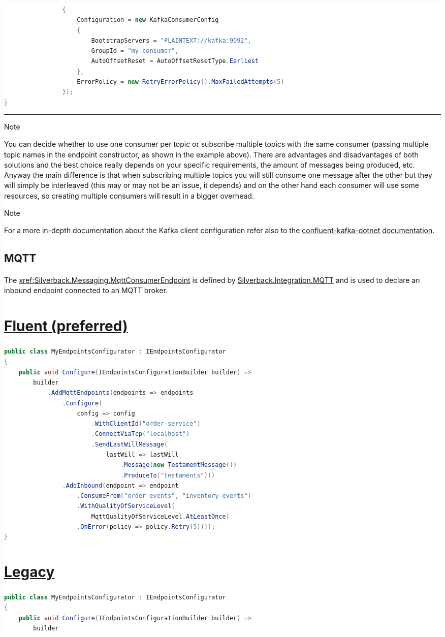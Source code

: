 ```csharp
                {
                    Configuration = new KafkaConsumerConfig
                    {
                        BootstrapServers = "PLAINTEXT://kafka:9092",
                        GroupId = "my-consumer",
                        AutoOffsetReset = AutoOffsetResetType.Earliest
                    },
                    ErrorPolicy = new RetryErrorPolicy().MaxFailedAttempts(5) 
                });
}
```
***

> [!Note]
> You can decide whether to use one consumer per topic or subscribe multiple topics with the same consumer (passing multiple topic names in the endpoint constructor, as shown in the example above). There are advantages and disadvantages of both solutions and the best choice really depends on your specific requirements, the amount of messages being produced, etc. Anyway the main difference is that when subscribing multiple topics you will still consume one message after the other but they will simply be interleaved (this may or may not be an issue, it depends) and on the other hand each consumer will use some resources, so creating multiple consumers will result in a bigger overhead.

> [!Note]
> For a more in-depth documentation about the Kafka client configuration refer also to the [confluent-kafka-dotnet documentation](https://docs.confluent.io/current/clients/confluent-kafka-dotnet/api/Confluent.Kafka.html).

## MQTT

The <xref:Silverback.Messaging.MqttConsumerEndpoint> is defined by
[Silverback.Integration.MQTT](https://www.nuget.org/packages/Silverback.Integration.MQTT) and is used to declare an inbound endpoint connected to an MQTT broker.

# [Fluent (preferred)](#tab/mqtt-consumer-fluent)
```csharp
public class MyEndpointsConfigurator : IEndpointsConfigurator
{
    public void Configure(IEndpointsConfigurationBuilder builder) =>
        builder
            .AddMqttEndpoints(endpoints => endpoints
                .Configure(
                    config => config
                        .WithClientId("order-service")
                        .ConnectViaTcp("localhost")
                        .SendLastWillMessage(
                            lastWill => lastWill
                                .Message(new TestamentMessage())
                                .ProduceTo("testaments")))
                .AddInbound(endpoint => endpoint
                    .ConsumeFrom("order-events", "inventory-events")
                    .WithQualityOfServiceLevel(
                        MqttQualityOfServiceLevel.AtLeastOnce)
                    .OnError(policy => policy.Retry(5))));
}
```
# [Legacy](#tab/mqtt-consumer-legacy)
```csharp
public class MyEndpointsConfigurator : IEndpointsConfigurator
{
    public void Configure(IEndpointsConfigurationBuilder builder) =>
        builder
```
